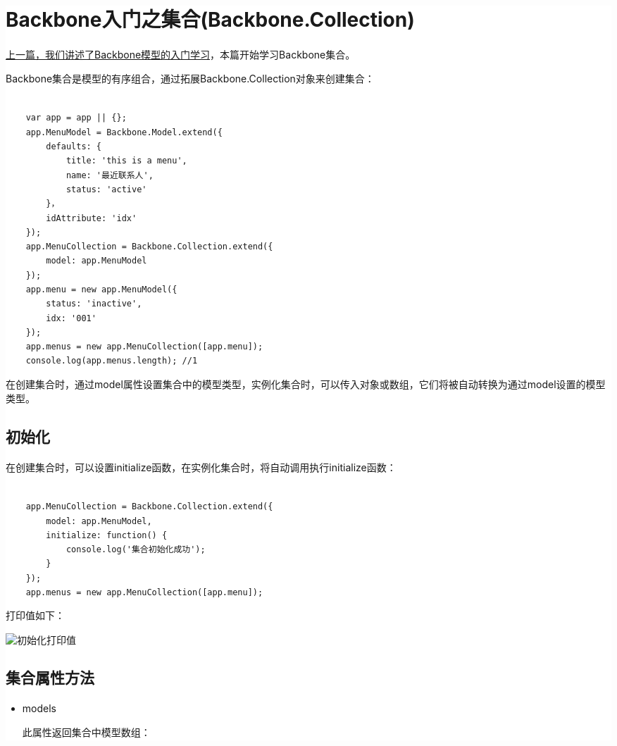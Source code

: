# Backbone入门之集合(Backbone.Collection)

[上一篇，我们讲述了Backbone模型的入门学习](http://blog.codingplayboy.com/index.php/2016/04/10/backbone_model/)，本篇开始学习Backbone集合。

Backbone集合是模型的有序组合，通过拓展Backbone.Collection对象来创建集合：

```

    var app = app || {};
    app.MenuModel = Backbone.Model.extend({
        defaults: {
            title: 'this is a menu',
            name: '最近联系人',
            status: 'active'
        }，
        idAttribute: 'idx'
    });
    app.MenuCollection = Backbone.Collection.extend({
        model: app.MenuModel
    });
    app.menu = new app.MenuModel({
        status: 'inactive',
        idx: '001'
    });
    app.menus = new app.MenuCollection([app.menu]);
    console.log(app.menus.length); //1
```
在创建集合时，通过model属性设置集合中的模型类型，实例化集合时，可以传入对象或数组，它们将被自动转换为通过model设置的模型类型。

## 初始化
在创建集合时，可以设置initialize函数，在实例化集合时，将自动调用执行initialize函数：

```

    app.MenuCollection = Backbone.Collection.extend({
        model: app.MenuModel,
        initialize: function() {
            console.log('集合初始化成功');
        }
    });
    app.menus = new app.MenuCollection([app.menu]);
```
打印值如下：

![初始化打印值](http://blog-resource.bj.bcebos.com/photos/2016/04/app-menus.png)

## 集合属性方法

- models

	此属性返回集合中模型数组：
	